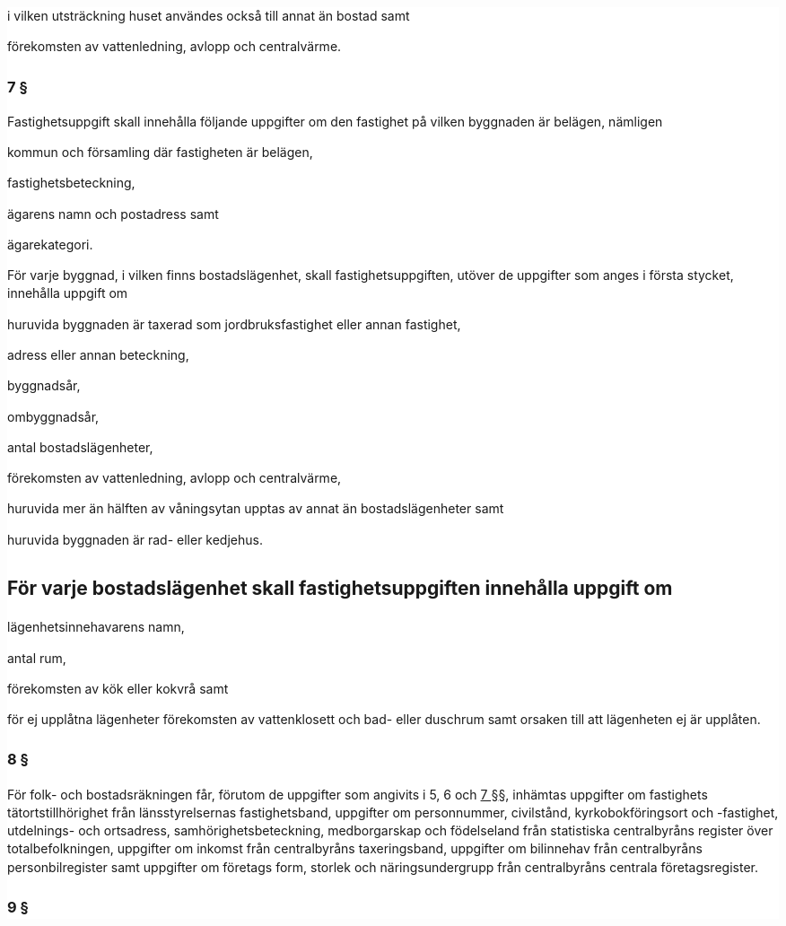 i vilken utsträckning huset användes också till annat än bostad samt

förekomsten av vattenledning, avlopp och centralvärme.

### 7 §

Fastighetsuppgift skall innehålla följande uppgifter om den fastighet på vilken byggnaden är belägen, nämligen

kommun och församling där fastigheten är belägen,

fastighetsbeteckning,

ägarens namn och postadress samt

ägarekategori.

För varje byggnad, i vilken finns bostadslägenhet, skall fastighetsuppgiften, utöver de uppgifter som anges i första stycket, innehålla uppgift om

huruvida byggnaden är taxerad som jordbruksfastighet eller annan fastighet,

adress eller annan beteckning,

byggnadsår,

ombyggnadsår,

antal bostadslägenheter,

förekomsten av vattenledning, avlopp och centralvärme,

huruvida mer än hälften av våningsytan upptas av annat än bostadslägenheter samt

huruvida byggnaden är rad- eller kedjehus.

## För varje bostadslägenhet skall fastighetsuppgiften innehålla uppgift om

lägenhetsinnehavarens namn,

antal rum,

förekomsten av kök eller kokvrå samt

för ej upplåtna lägenheter förekomsten av vattenklosett och bad- eller duschrum samt orsaken till att lägenheten ej är upplåten.

### 8 §

För folk- och bostadsräkningen får, förutom de uppgifter som angivits i 5, 6 och [7 §](#7)§, inhämtas uppgifter om fastighets tätortstillhörighet från länsstyrelsernas fastighetsband, uppgifter om personnummer, civilstånd, kyrkobokföringsort och -fastighet, utdelnings- och ortsadress, samhörighetsbeteckning, medborgarskap och födelseland från statistiska centralbyråns register över totalbefolkningen, uppgifter om inkomst från centralbyråns taxeringsband, uppgifter om bilinnehav från centralbyråns personbilregister samt uppgifter om företags form, storlek och näringsundergrupp från centralbyråns centrala företagsregister.

### 9 §
